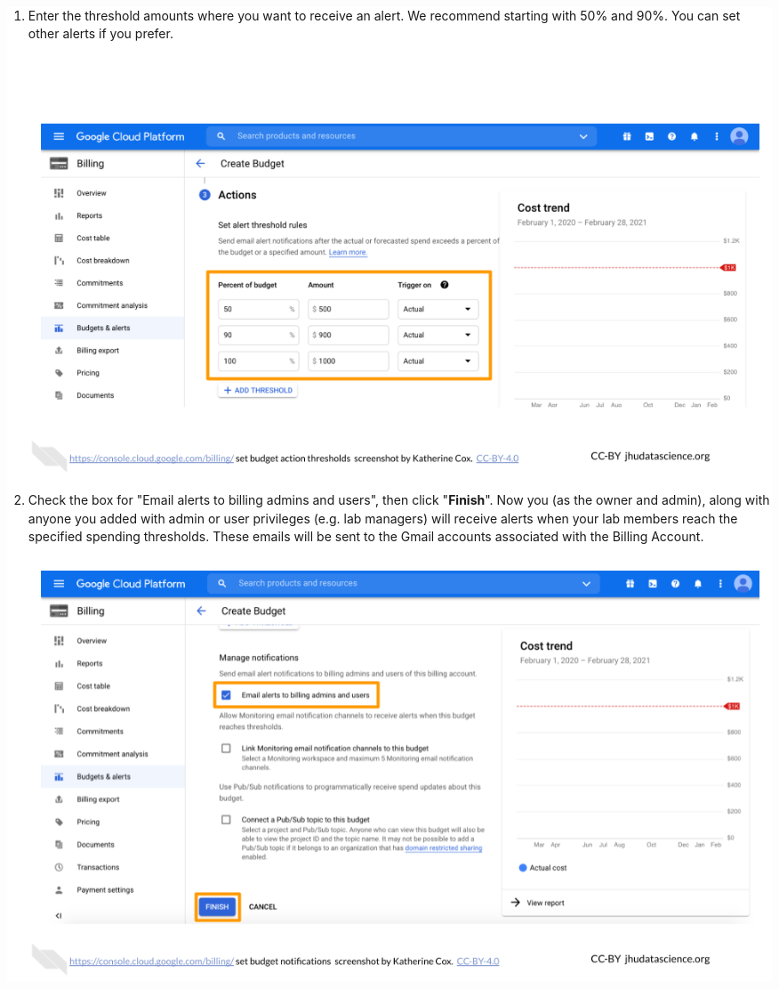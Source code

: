 1. Enter the threshold amounts where you want to receive an alert. We recommend starting with 50% and 90%. You can set other alerts if you prefer.

    <img src="04-billing_modules_files/figure-html//1GBYTx25VzBFh7kI_elgMC0fmOMm4YhcfW8wIJ1EkmKY_g115e284bdc2_0_1025.png" title="Screenshot of the form for setting budget actions for a Google Cloud Billing Account.  The boxes for entering &quot;Percent of budget&quot; or &quot;Amount&quot; are highlighted.  The drop-down menu labeled &quot;Trigger on&quot; is highlighted and &quot;Actual&quot; is selected." alt="Screenshot of the form for setting budget actions for a Google Cloud Billing Account.  The boxes for entering &quot;Percent of budget&quot; or &quot;Amount&quot; are highlighted.  The drop-down menu labeled &quot;Trigger on&quot; is highlighted and &quot;Actual&quot; is selected." width="100%" />

1. Check the box for "Email alerts to billing admins and users", then click "**Finish**". Now you (as the owner and admin), along with anyone you added with admin or user privileges (e.g. lab managers) will receive alerts when your lab members reach the specified spending thresholds. These emails will be sent to the Gmail accounts associated with the Billing Account.

    <img src="04-billing_modules_files/figure-html//1GBYTx25VzBFh7kI_elgMC0fmOMm4YhcfW8wIJ1EkmKY_g115e284bdc2_0_1169.png" title="Screenshot of the form for setting budget alerts for a Google Cloud Billing Account.  The checkbox labeled &quot;Email alerts to billing admins and users&quot; is highligheted and checked.  The &quot;Finish&quot; button is highlighted." alt="Screenshot of the form for setting budget alerts for a Google Cloud Billing Account.  The checkbox labeled &quot;Email alerts to billing admins and users&quot; is highligheted and checked.  The &quot;Finish&quot; button is highlighted." width="100%" />
